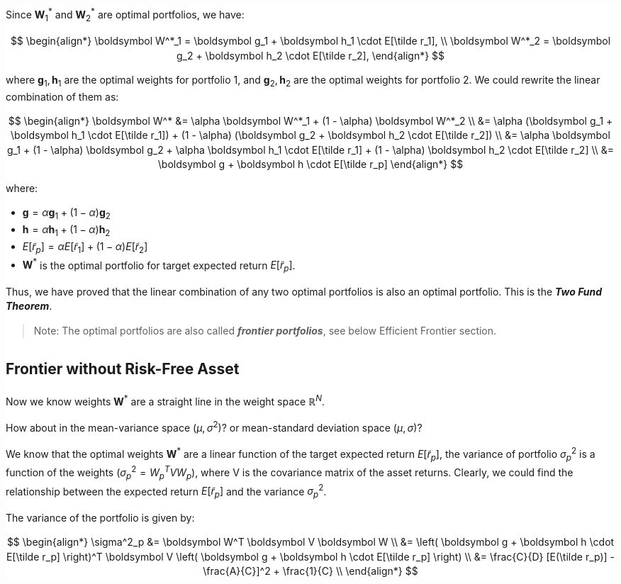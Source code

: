 Since $\boldsymbol W^*_1$ and $\boldsymbol W^*_2$ are optimal portfolios, we have:

$$
\begin{align*}
\boldsymbol W^*_1 = \boldsymbol g_1 + \boldsymbol h_1 \cdot E[\tilde r_1], \\
\boldsymbol W^*_2 = \boldsymbol g_2 + \boldsymbol h_2 \cdot E[\tilde r_2],
\end{align*}
$$

where $\boldsymbol g_1, \boldsymbol h_1$ are the optimal weights for portfolio 1, and $\boldsymbol g_2, \boldsymbol h_2$ are the optimal weights for portfolio 2. We could rewrite the linear combination of them as:

$$
\begin{align*}
\boldsymbol W^* &= \alpha \boldsymbol W^*_1 + (1 - \alpha) \boldsymbol W^*_2 \\
&= \alpha (\boldsymbol g_1 + \boldsymbol h_1 \cdot E[\tilde r_1]) + (1 - \alpha) (\boldsymbol g_2 + \boldsymbol h_2 \cdot E[\tilde r_2]) \\
&= \alpha \boldsymbol g_1 + (1 - \alpha) \boldsymbol g_2 + \alpha \boldsymbol h_1 \cdot E[\tilde r_1] + (1 - \alpha) \boldsymbol h_2 \cdot E[\tilde r_2] \\
&= \boldsymbol g + \boldsymbol h \cdot E[\tilde r_p]
\end{align*}
$$

where:

- $\boldsymbol g = \alpha \boldsymbol g_1 + (1 - \alpha) \boldsymbol g_2$
- $\boldsymbol h = \alpha \boldsymbol h_1 + (1 - \alpha) \boldsymbol h_2$
- $E[\tilde r_p] = \alpha E[\tilde r_1] + (1 - \alpha) E[\tilde r_2]$
- $\boldsymbol W^*$ is the optimal portfolio for target expected return $E[\tilde r_p]$.

Thus, we have proved that the linear combination of any two optimal portfolios is also an optimal portfolio. This is the ***Two Fund Theorem***.

> Note: The optimal portfolios are also called ***frontier portfolios***, see below Efficient Frontier section.

## Frontier without Risk-Free Asset

Now we know weights $\boldsymbol W^*$ are a straight line in the weight space $\mathbb{R}^N$. 

How about in the mean-variance space ($\mu, \sigma^2$)? or mean-standard deviation space ($\mu, \sigma$)? 

We know that the optimal weights $\boldsymbol W^*$ are a linear function of the target expected return $E[\tilde r_p]$, the variance of portfolio $\sigma^2_p$ is a function of the weights ($\sigma^2_p = W^T_p V W_p$), where V is the covariance matrix of the asset returns. Clearly, we could find the relationship between the expected return $E[\tilde r_p]$ and the variance $\sigma^2_p$.

The variance of the portfolio is given by:

$$
\begin{align*}
\sigma^2_p &= \boldsymbol W^T \boldsymbol V \boldsymbol W \\
&= \left( \boldsymbol g + \boldsymbol h \cdot E[\tilde r_p] \right)^T \boldsymbol V \left( \boldsymbol g + \boldsymbol h \cdot E[\tilde r_p] \right) \\
&= \frac{C}{D} [E(\tilde r_p)] - \frac{A}{C}]^2 + \frac{1}{C} \\
\end{align*}
$$
